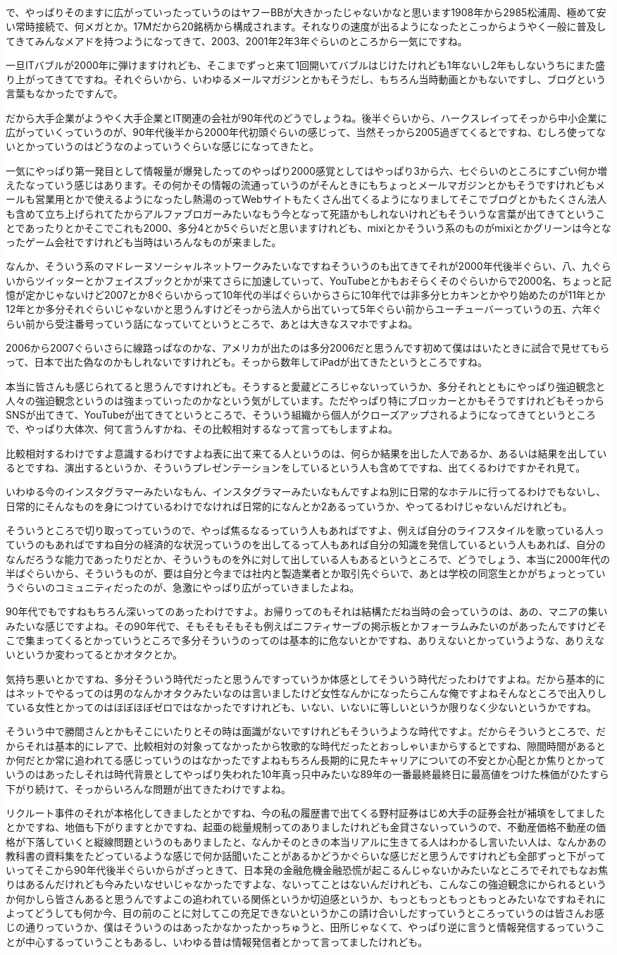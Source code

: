 
で、やっぱりそのますに広がっていったっていうのはヤフーBBが大きかったじゃないかなと思います1908年から2985松浦周、極めて安い常時接続で、何メガとか。17Mだから20銘柄から構成されます。それなりの速度が出るようになったとこっからようやく一般に普及してきてみんなメアドを持つようになってきて、2003、2001年2年3年ぐらいのところから一気にですね。


一旦ITバブルが2000年に弾けますけれども、そこまでずっと来て1回開いてバブルはじけたけれども1年ないし2年もしないうちにまた盛り上がってきてですね。それぐらいから、いわゆるメールマガジンとかもそうだし、もちろん当時動画とかもないですし、ブログという言葉もなかったですんで。


だから大手企業がようやく大手企業とIT関連の会社が90年代のどうでしょうね。後半ぐらいから、ハークスレイってそっから中小企業に広がっていくっていうのが、90年代後半から2000年代初頭ぐらいの感じって、当然そっから2005過ぎてくるとですね、むしろ使ってないとかっていうのはどうなのよっていうぐらいな感じになってきたと。


一気にやっぱり第一発目として情報量が爆発したってのやっぱり2000感覚としてはやっぱり3から六、七ぐらいのところにすごい何か増えたなっていう感じはあります。その何かその情報の流通っていうのがそんときにもちょっとメールマガジンとかもそうですけれどもメールも営業用とかで使えるようになったし熱湯のってWebサイトもたくさん出てくるようになりましてそこでブログとかもたくさん法人も含めて立ち上げられてたからアルファブロガーみたいなもう今となって死語かもしれないけれどもそういうな言葉が出てきてということであったりとかそこでこれも2000、多分4とか5ぐらいだと思いますけれども、mixiとかそういう系のものがmixiとかグリーンは今となったゲーム会社ですけれども当時はいろんなものが来ました。


なんか、そういう系のマドレーヌソーシャルネットワークみたいなですねそういうのも出てきてそれが2000年代後半ぐらい、八、九ぐらいからツイッターとかフェイスブックとかが来てさらに加速していって、YouTubeとかもおそらくそのぐらいからで2000名、ちょっと記憶が定かじゃないけど2007とか8ぐらいからって10年代の半ばぐらいからさらに10年代では非多分ヒカキンとかやり始めたのが11年とか12年とか多分それぐらいじゃないかと思うんすけどそっから法人から出ていって5年ぐらい前からユーチューバーっていうの五、六年ぐらい前から受注番号っていう話になっていてというところで、あとは大きなスマホですよね。


2006から2007ぐらいさらに線路っぱなのかな、アメリカが出たのは多分2006だと思うんです初めて僕ははいたときに試合で見せてもらって、日本で出た偽なのかもしれないですけれども。そっから数年してiPadが出てきたというところですね。


本当に皆さんも感じられてると思うんですけれども。そうすると愛蔵どころじゃないっていうか、多分それとともにやっぱり強迫観念と人々の強迫観念というのは強まっていったのかなという気がしています。ただやっぱり特にブロッカーとかもそうですけれどもそっからSNSが出てきて、YouTubeが出てきてというところで、そういう組織から個人がクローズアップされるようになってきてというところで、やっぱり大体次、何て言うんすかね、その比較相対するなって言ってもしますよね。


比較相対するわけですよ意識するわけですよね表に出て来てる人というのは、何らか結果を出した人であるか、あるいは結果を出しているとですね、演出するというか、そういうプレゼンテーションをしているという人も含めてですね、出てくるわけですかそれ見て。


いわゆる今のインスタグラマーみたいなもん、インスタグラマーみたいなもんですよね別に日常的なホテルに行ってるわけでもないし、日常的にそんなものを身につけているわけでなければ日常的になんとか2あるっていうか、やってるわけじゃないんだけれども。


そういうところで切り取ってっていうので、やっぱ焦るなるっていう人もあればですよ、例えば自分のライフスタイルを歌っている人っていうのもあればですね自分の経済的な状況っていうのを出してるって人もあれば自分の知識を発信しているという人もあれば、自分のなんだろうな能力であったりだとか、そういうものを外に対して出している人もあるというところで、どうでしょう、本当に2000年代の半ばぐらいから、そういうものが、要は自分と今までは社内と製造業者とか取引先ぐらいで、あとは学校の同窓生とかがちょっとっていうぐらいのコミュニティだったのが、急激にやっぱり広がっていきましたよね。


90年代でもですねもちろん深いってのあったわけですよ。お帰りってのもそれは結構ただね当時の会っていうのは、あの、マニアの集いみたいな感じですよね。その90年代で、そもそもそもそも例えばニフティサーブの掲示板とかフォーラムみたいのがあったんですけどそこで集まってくるとかっていうところで多分そういうのってのは基本的に危ないとかですね、ありえないとかっていうような、ありえないというか変わってるとかオタクとか。


気持ち悪いとかですね、多分そういう時代だったと思うんですっていうか体感としてそういう時代だったわけですよね。だから基本的にはネットでやるってのは男のなんかオタクみたいなのは言いましたけど女性なんかになったらこんな俺ですよねそんなところで出入りしている女性とかってのはほぼほぼゼロではなかったですけれども、いない、いないに等しいというか限りなく少ないというかですね。


そういう中で勝間さんとかもそこにいたりとその時は面識がないですけれどもそういうような時代ですよ。だからそういうところで、だからそれは基本的にレアで、比較相対の対象ってなかったから牧歌的な時代だったとおっしゃいまからするとですね、隙間時間があるとか何だとか常に追われてる感じっていうのはなかったですよねもちろん長期的に見たキャリアについての不安とか心配とか焦りとかっていうのはあったしそれは時代背景としてやっぱり失われた10年真っ只中みたいな89年の一番最終最終日に最高値をつけた株価がひたすら下がり続けて、そっからいろんな問題が出てきたわけですよね。


リクルート事件のそれが本格化してきましたとかですね、今の私の履歴書で出てくる野村証券はじめ大手の証券会社が補填をしてましたとかですね、地価も下がりますとかですね、起亜の総量規制ってのありましたけれども金貸さないっていうので、不動産価格不動産の価格が下落していくと縦線問題というのもありましたと、なんかそのときの本当リアルに生きてる人はわかるし言いたい人は、なんかあの教科書の資料集をたどっているような感じで何か話聞いたことがあるかどうかぐらいな感じだと思うんですけれども全部ずっと下がっていってそこから90年代後半ぐらいからがざっときて、日本発の金融危機金融恐慌が起こるんじゃないかみたいなところでそれでもなお焦りはあるんだけれども今みたいなせいじゃなかったですよな、ないってことはないんだけれども、こんなこの強迫観念にかられるというか何かしら皆さんあると思うんですよこの追われている関係というか切迫感というか、もっともっともっともっとみたいなですねそれによってどうしても何か今、目の前のことに対してこの充足できないというかこの請け合いしだすっていうところっていうのは皆さんお感じの通りっていうか、僕はそういうのはあったかなかったかっちゅうと、田所じゃなくて、やっぱり逆に言うと情報発信するっていうことが中心するっていうこともあるし、いわゆる昔は情報発信者とかって言ってましたけれども。
